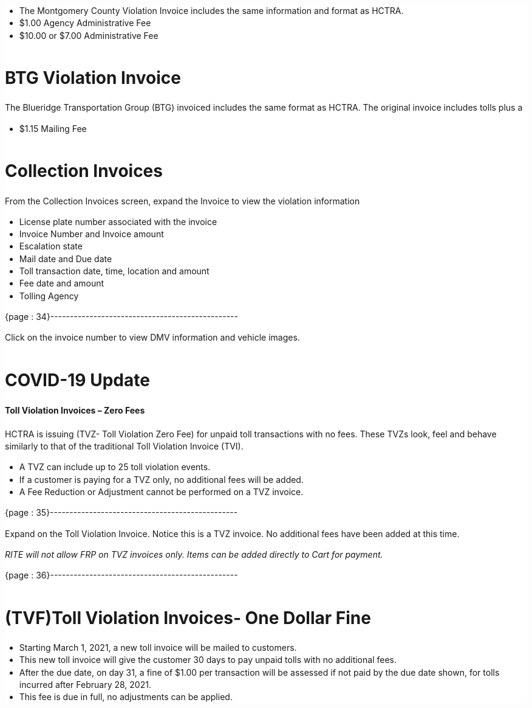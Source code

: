 - The Montgomery County Violation Invoice includes the same information and format as HCTRA.
- $1.00 Agency Administrative Fee
- $10.00 or $7.00 Administrative Fee

# **BTG Violation Invoice**

The Blueridge Transportation Group (BTG) invoiced includes the same format as HCTRA. The original invoice includes tolls plus a

- $1.15 Mailing Fee
# **Collection Invoices**

From the Collection Invoices screen, expand the Invoice to view the violation information

- License plate number associated with the invoice
- Invoice Number and Invoice amount
- Escalation state
- Mail date and Due date
- Toll transaction date, time, location and amount
- Fee date and amount
- Tolling Agency

{page : 34}------------------------------------------------

Click on the invoice number to view DMV information and vehicle images.

# **COVID-19 Update**

#### **Toll Violation Invoices – Zero Fees**

HCTRA is issuing (TVZ- Toll Violation Zero Fee) for unpaid toll transactions with no fees. These TVZs look, feel and behave similarly to that of the traditional Toll Violation Invoice (TVI).

- A TVZ can include up to 25 toll violation events.
- If a customer is paying for a TVZ only, no additional fees will be added.
- A Fee Reduction or Adjustment cannot be performed on a TVZ invoice.

{page : 35}------------------------------------------------

Expand on the Toll Violation Invoice. Notice this is a TVZ invoice. No additional fees have been added at this time.

*RITE will not allow FRP on TVZ invoices only. Items can be added directly to Cart for payment.* 

{page : 36}------------------------------------------------

# **(TVF)Toll Violation Invoices- One Dollar Fine**

- Starting March 1, 2021, a new toll invoice will be mailed to customers.
- This new toll invoice will give the customer 30 days to pay unpaid tolls with no additional fees.
- After the due date, on day 31, a fine of $1.00 per transaction will be assessed if not paid by the due date shown, for tolls incurred after February 28, 2021.
- This fee is due in full, no adjustments can be applied.
